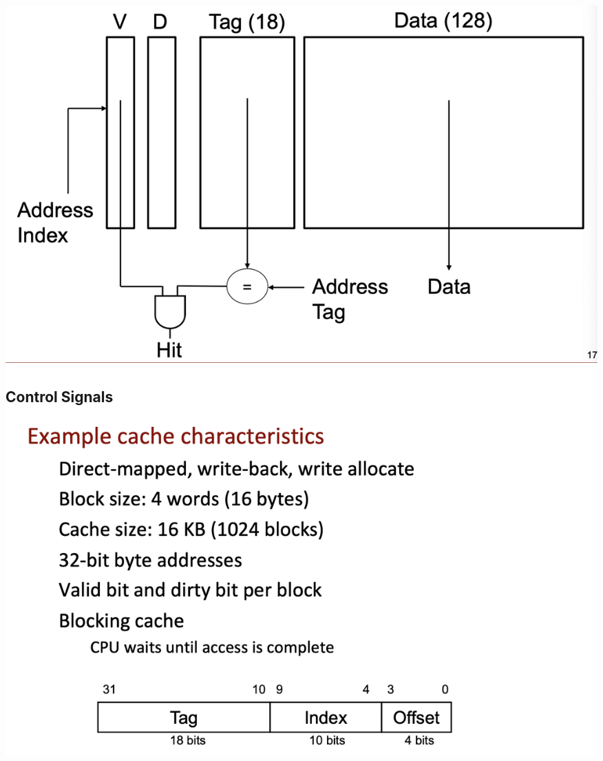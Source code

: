 ![Pasted image 20250218135709](../../attachments/Pasted%20image%2020250218135709.png)

## Control Signals
![Pasted image 20250218135647](../../attachments/Pasted%20image%2020250218135647.png)